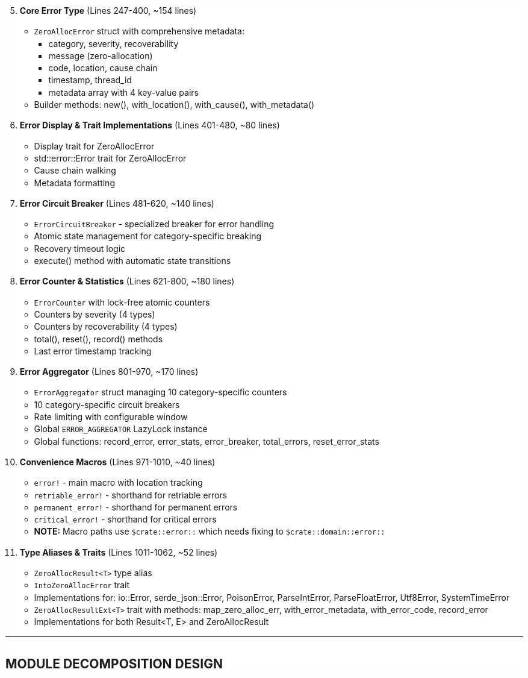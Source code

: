 5. **Core Error Type** (Lines 247-400, ~154 lines)
   - `ZeroAllocError` struct with comprehensive metadata:
     - category, severity, recoverability
     - message (zero-allocation)
     - code, location, cause chain
     - timestamp, thread_id
     - metadata array with 4 key-value pairs
   - Builder methods: new(), with_location(), with_cause(), with_metadata()

6. **Error Display & Trait Implementations** (Lines 401-480, ~80 lines)
   - Display trait for ZeroAllocError
   - std::error::Error trait for ZeroAllocError
   - Cause chain walking
   - Metadata formatting

7. **Error Circuit Breaker** (Lines 481-620, ~140 lines)
   - `ErrorCircuitBreaker` - specialized breaker for error handling
   - Atomic state management for category-specific breaking
   - Recovery timeout logic
   - execute() method with automatic state transitions

8. **Error Counter & Statistics** (Lines 621-800, ~180 lines)
   - `ErrorCounter` with lock-free atomic counters
   - Counters by severity (4 types)
   - Counters by recoverability (4 types)
   - total(), reset(), record() methods
   - Last error timestamp tracking

9. **Error Aggregator** (Lines 801-970, ~170 lines)
   - `ErrorAggregator` struct managing 10 category-specific counters
   - 10 category-specific circuit breakers
   - Rate limiting with configurable window
   - Global `ERROR_AGGREGATOR` LazyLock instance
   - Global functions: record_error, error_stats, error_breaker, total_errors, reset_error_stats

10. **Convenience Macros** (Lines 971-1010, ~40 lines)
    - `error!` - main macro with location tracking
    - `retriable_error!` - shorthand for retriable errors
    - `permanent_error!` - shorthand for permanent errors
    - `critical_error!` - shorthand for critical errors
    - **NOTE:** Macro paths use `$crate::error::` which needs fixing to `$crate::domain::error::`

11. **Type Aliases & Traits** (Lines 1011-1062, ~52 lines)
    - `ZeroAllocResult<T>` type alias
    - `IntoZeroAllocError` trait
    - Implementations for: io::Error, serde_json::Error, PoisonError, ParseIntError, ParseFloatError, Utf8Error, SystemTimeError
    - `ZeroAllocResultExt<T>` trait with methods: map_zero_alloc_err, with_error_metadata, with_error_code, record_error
    - Implementations for both Result<T, E> and ZeroAllocResult<T>

---

## MODULE DECOMPOSITION DESIGN
